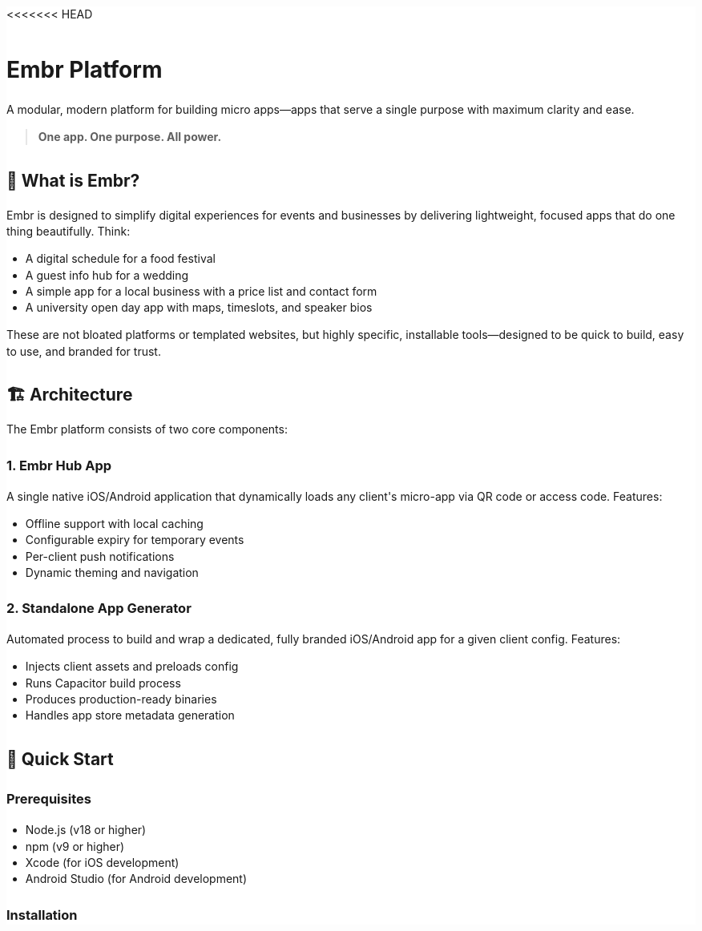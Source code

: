 <<<<<<< HEAD
# Embr Platform

A modular, modern platform for building micro apps—apps that serve a single purpose with maximum clarity and ease.

> **One app. One purpose. All power.**

## 🌱 What is Embr?

Embr is designed to simplify digital experiences for events and businesses by delivering lightweight, focused apps that do one thing beautifully. Think:

- A digital schedule for a food festival
- A guest info hub for a wedding  
- A simple app for a local business with a price list and contact form
- A university open day app with maps, timeslots, and speaker bios

These are not bloated platforms or templated websites, but highly specific, installable tools—designed to be quick to build, easy to use, and branded for trust.

## 🏗️ Architecture

The Embr platform consists of two core components:

### 1. Embr Hub App
A single native iOS/Android application that dynamically loads any client's micro-app via QR code or access code. Features:
- Offline support with local caching
- Configurable expiry for temporary events
- Per-client push notifications
- Dynamic theming and navigation

### 2. Standalone App Generator
Automated process to build and wrap a dedicated, fully branded iOS/Android app for a given client config. Features:
- Injects client assets and preloads config
- Runs Capacitor build process
- Produces production-ready binaries
- Handles app store metadata generation

## 🚀 Quick Start

### Prerequisites
- Node.js (v18 or higher)
- npm (v9 or higher)
- Xcode (for iOS development)
- Android Studio (for Android development)

### Installation
